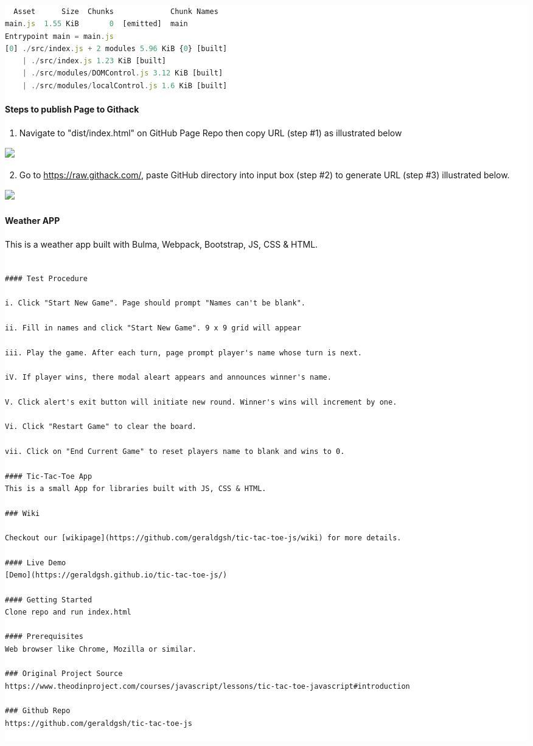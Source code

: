 ```javascript
  Asset      Size  Chunks             Chunk Names
main.js  1.55 KiB       0  [emitted]  main
Entrypoint main = main.js
[0] ./src/index.js + 2 modules 5.96 KiB {0} [built]
    | ./src/index.js 1.23 KiB [built]
    | ./src/modules/DOMControl.js 3.12 KiB [built]
    | ./src/modules/localControl.js 1.6 KiB [built]
```

#### Steps to publish Page to Githack

1. Navigate to "dist/index.html" on GitHub Page Repo then copy URL (step #1) as illustrated below

![](https://github.com/geraldgsh/restaurant-page/blob/development/dist/media/Github-index.jpg?raw=true)

2. Go to https://raw.githack.com/, paste GitHub directory into input box (step #2) to generate URL (step #3) illustrated below.

![](https://github.com/geraldgsh/restaurant-page/blob/development/dist/media/githack.jpg?raw=true)

#### Weather APP
This is a weather app built with Bulma, Webpack, Bootstrap, JS, CSS & HTML.

```

#### Test Procedure

i. Click "Start New Game". Page should prompt "Names can't be blank".

ii. Fill in names and click "Start New Game". 9 x 9 grid will appear

iii. Play the game. After each turn, page prompt player's name whose turn is next. 

iV. If player wins, there modal aleart appears and announces winner's name. 

V. Click alert's exit button will initiate new round. Winner's wins will increment by one.

Vi. Click "Restart Game" to clear the board.

vii. Click on "End Current Game" to reset players name to blank and wins to 0.

#### Tic-Tac-Toe App
This is a small App for libraries built with JS, CSS & HTML.

### Wiki

Checkout our [wikipage](https://github.com/geraldgsh/tic-tac-toe-js/wiki) for more details. 

#### Live Demo
[Demo](https://geraldgsh.github.io/tic-tac-toe-js/)

#### Getting Started
Clone repo and run index.html

#### Prerequisites
Web browser like Chrome, Mozilla or similar.

### Original Project Source
https://www.theodinproject.com/courses/javascript/lessons/tic-tac-toe-javascript#introduction

### Github Repo
https://github.com/geraldgsh/tic-tac-toe-js


```